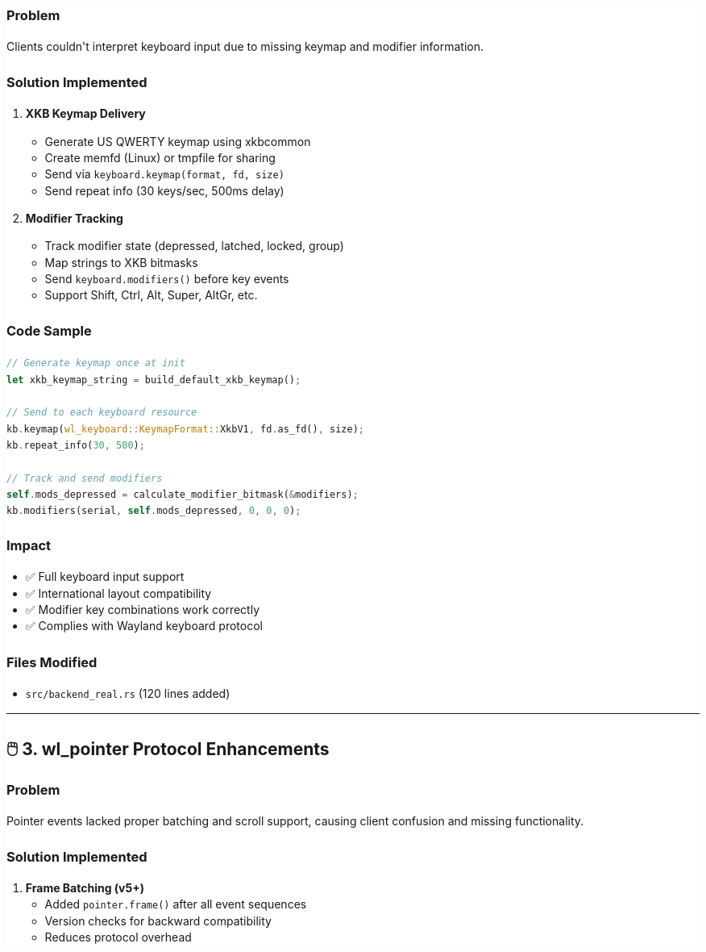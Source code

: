 ### Problem
Clients couldn't interpret keyboard input due to missing keymap and modifier information.

### Solution Implemented
1. **XKB Keymap Delivery**
   - Generate US QWERTY keymap using xkbcommon
   - Create memfd (Linux) or tmpfile for sharing
   - Send via `keyboard.keymap(format, fd, size)`
   - Send repeat info (30 keys/sec, 500ms delay)

2. **Modifier Tracking**
   - Track modifier state (depressed, latched, locked, group)
   - Map strings to XKB bitmasks
   - Send `keyboard.modifiers()` before key events
   - Support Shift, Ctrl, Alt, Super, AltGr, etc.

### Code Sample
```rust
// Generate keymap once at init
let xkb_keymap_string = build_default_xkb_keymap();

// Send to each keyboard resource
kb.keymap(wl_keyboard::KeymapFormat::XkbV1, fd.as_fd(), size);
kb.repeat_info(30, 500);

// Track and send modifiers
self.mods_depressed = calculate_modifier_bitmask(&modifiers);
kb.modifiers(serial, self.mods_depressed, 0, 0, 0);
```

### Impact
- ✅ Full keyboard input support
- ✅ International layout compatibility
- ✅ Modifier key combinations work correctly
- ✅ Complies with Wayland keyboard protocol

### Files Modified
- `src/backend_real.rs` (120 lines added)

---

## 🖱️ 3. wl_pointer Protocol Enhancements

### Problem
Pointer events lacked proper batching and scroll support, causing client confusion and missing functionality.

### Solution Implemented
1. **Frame Batching (v5+)**
   - Added `pointer.frame()` after all event sequences
   - Version checks for backward compatibility
   - Reduces protocol overhead
